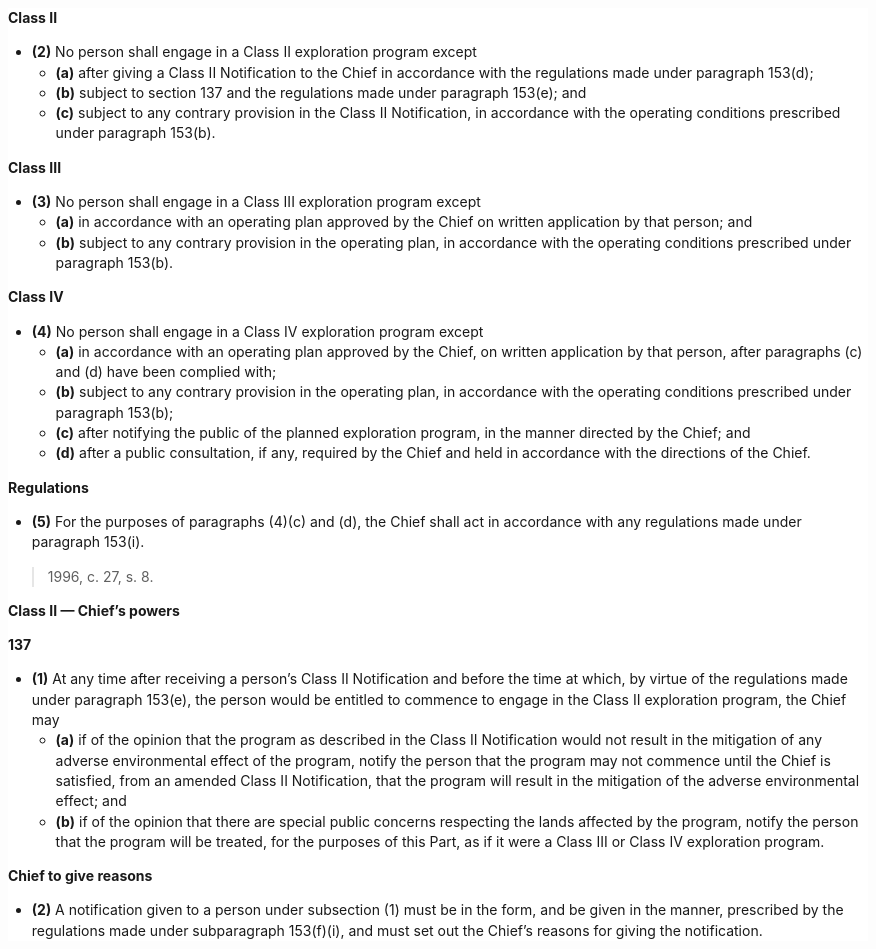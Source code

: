 **Class II**

- **(2)** No person shall engage in a Class II exploration program except
	- **(a)** after giving a Class II Notification to the Chief in accordance with the regulations made under paragraph 153(d);
	- **(b)** subject to section 137 and the regulations made under paragraph 153(e); and
	- **(c)** subject to any contrary provision in the Class II Notification, in accordance with the operating conditions prescribed under paragraph 153(b).

**Class III**

- **(3)** No person shall engage in a Class III exploration program except
	- **(a)** in accordance with an operating plan approved by the Chief on written application by that person; and
	- **(b)** subject to any contrary provision in the operating plan, in accordance with the operating conditions prescribed under paragraph 153(b).

**Class IV**

- **(4)** No person shall engage in a Class IV exploration program except
	- **(a)** in accordance with an operating plan approved by the Chief, on written application by that person, after paragraphs (c) and (d) have been complied with;
	- **(b)** subject to any contrary provision in the operating plan, in accordance with the operating conditions prescribed under paragraph 153(b);
	- **(c)** after notifying the public of the planned exploration program, in the manner directed by the Chief; and
	- **(d)** after a public consultation, if any, required by the Chief and held in accordance with the directions of the Chief.

**Regulations**

- **(5)** For the purposes of paragraphs (4)(c) and (d), the Chief shall act in accordance with any regulations made under paragraph 153(i).
> 1996, c. 27, s. 8.





**Class II — Chief’s powers**

**137** 

- **(1)** At any time after receiving a person’s Class II Notification and before the time at which, by virtue of the regulations made under paragraph 153(e), the person would be entitled to commence to engage in the Class II exploration program, the Chief may
	- **(a)** if of the opinion that the program as described in the Class II Notification would not result in the mitigation of any adverse environmental effect of the program, notify the person that the program may not commence until the Chief is satisfied, from an amended Class II Notification, that the program will result in the mitigation of the adverse environmental effect; and
	- **(b)** if of the opinion that there are special public concerns respecting the lands affected by the program, notify the person that the program will be treated, for the purposes of this Part, as if it were a Class III or Class IV exploration program.

**Chief to give reasons**

- **(2)** A notification given to a person under subsection (1) must be in the form, and be given in the manner, prescribed by the regulations made under subparagraph 153(f)(i), and must set out the Chief’s reasons for giving the notification.
